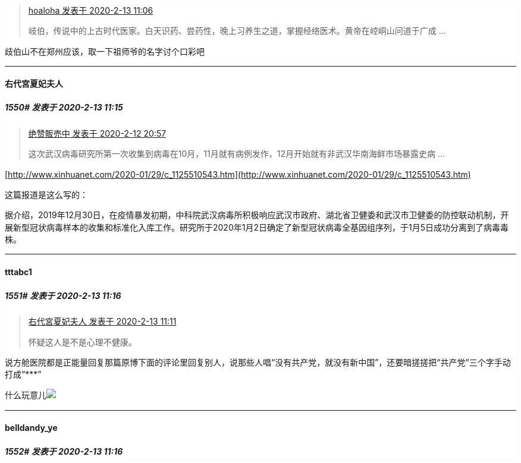 

<blockquote><a href="httphttps://bbs.saraba1st.com/2b/forum.php?mod=redirect&amp;goto=findpost&amp;pid=46404472&amp;ptid=1913362" target="_blank">hoaloha 发表于 2020-2-13 11:06</a>

岐伯，传说中的上古时代医家。白天识药、尝药性，晚上习养生之道，掌握经络医术。黄帝在崆峒山问道于广成 ...</blockquote>
歧伯山不在郑州应该，取一下祖师爷的名字讨个口彩吧







-----

####  右代宮夏妃夫人  
##### 1550#       发表于 2020-2-13 11:15



<blockquote><a href="httphttps://bbs.saraba1st.com/2b/forum.php?mod=redirect&amp;goto=findpost&amp;pid=46400453&amp;ptid=1913362" target="_blank">绝赞販売中 发表于 2020-2-12 20:57</a>

这次武汉病毒研究所第一次收集到病毒在10月，11月就有病例发作，12月开始就有非武汉华南海鲜市场暴露史病 ...</blockquote>
[http://www.xinhuanet.com/2020-01/29/c_1125510543.htm](http://www.xinhuanet.com/2020-01/29/c_1125510543.htm)

这篇报道是这么写的：

据介绍，2019年12月30日，在疫情暴发初期，中科院武汉病毒所积极响应武汉市政府、湖北省卫健委和武汉市卫健委的防控联动机制，开展新型冠状病毒样本的收集和标准化入库工作。研究所于2020年1月2日确定了新型冠状病毒全基因组序列，于1月5日成功分离到了病毒毒株。







-----

####  tttabc1  
##### 1551#       发表于 2020-2-13 11:16



<blockquote><a href="httphttps://bbs.saraba1st.com/2b/forum.php?mod=redirect&amp;goto=findpost&amp;pid=46404509&amp;ptid=1913362" target="_blank">右代宮夏妃夫人 发表于 2020-2-13 11:11</a>

怀疑这人是不是心理不健康。</blockquote>
说方舱医院都是正能量回复那篇原博下面的评论里回复别人，说那些人唱“没有共产党，就没有新中国”，还要暗搓搓把“共产党”三个字手动打成“***”

什么玩意儿<img src="https://static.saraba1st.com/image/smiley/face2017/049.png" referrerpolicy="no-referrer">







-----

####  belldandy_ye  
##### 1552#       发表于 2020-2-13 11:16
